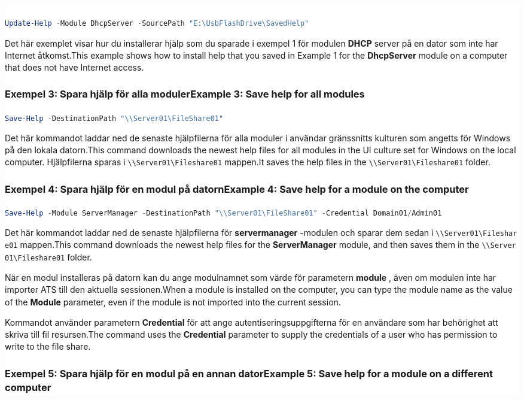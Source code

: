 ```powershell

Update-Help -Module DhcpServer -SourcePath "E:\UsbFlashDrive\SavedHelp"
```

<span data-ttu-id="82836-136">Det här exemplet visar hur du installerar hjälp som du sparade i exempel 1 för modulen **DHCP** server på en dator som inte har Internet åtkomst.</span><span class="sxs-lookup"><span data-stu-id="82836-136">This example shows how to install help that you saved in Example 1 for the **DhcpServer** module on a computer that does not have Internet access.</span></span>

### <span data-ttu-id="82836-137">Exempel 3: Spara hjälp för alla moduler</span><span class="sxs-lookup"><span data-stu-id="82836-137">Example 3: Save help for all modules</span></span>

```powershell
Save-Help -DestinationPath "\\Server01\FileShare01"
```

<span data-ttu-id="82836-138">Det här kommandot laddar ned de senaste hjälpfilerna för alla moduler i användar gränssnitts kulturen som angetts för Windows på den lokala datorn.</span><span class="sxs-lookup"><span data-stu-id="82836-138">This command downloads the newest help files for all modules in the UI culture set for Windows on the local computer.</span></span> <span data-ttu-id="82836-139">Hjälpfilerna sparas i `\\Server01\Fileshare01` mappen.</span><span class="sxs-lookup"><span data-stu-id="82836-139">It saves the help files in the `\\Server01\Fileshare01` folder.</span></span>

### <span data-ttu-id="82836-140">Exempel 4: Spara hjälp för en modul på datorn</span><span class="sxs-lookup"><span data-stu-id="82836-140">Example 4: Save help for a module on the computer</span></span>

```powershell
Save-Help -Module ServerManager -DestinationPath "\\Server01\FileShare01" -Credential Domain01/Admin01
```

<span data-ttu-id="82836-141">Det här kommandot laddar ned de senaste hjälpfilerna för **servermanager** -modulen och sparar dem sedan i `\\Server01\Fileshare01` mappen.</span><span class="sxs-lookup"><span data-stu-id="82836-141">This command downloads the newest help files for the **ServerManager** module, and then saves them in the `\\Server01\Fileshare01` folder.</span></span>

<span data-ttu-id="82836-142">När en modul installeras på datorn kan du ange modulnamnet som värde för parametern **module** , även om modulen inte har importer ATS till den aktuella sessionen.</span><span class="sxs-lookup"><span data-stu-id="82836-142">When a module is installed on the computer, you can type the module name as the value of the **Module** parameter, even if the module is not imported into the current session.</span></span>

<span data-ttu-id="82836-143">Kommandot använder parametern **Credential** för att ange autentiseringsuppgifterna för en användare som har behörighet att skriva till fil resursen.</span><span class="sxs-lookup"><span data-stu-id="82836-143">The command uses the **Credential** parameter to supply the credentials of a user who has permission to write to the file share.</span></span>

### <span data-ttu-id="82836-144">Exempel 5: Spara hjälp för en modul på en annan dator</span><span class="sxs-lookup"><span data-stu-id="82836-144">Example 5: Save help for a module on a different computer</span></span>
